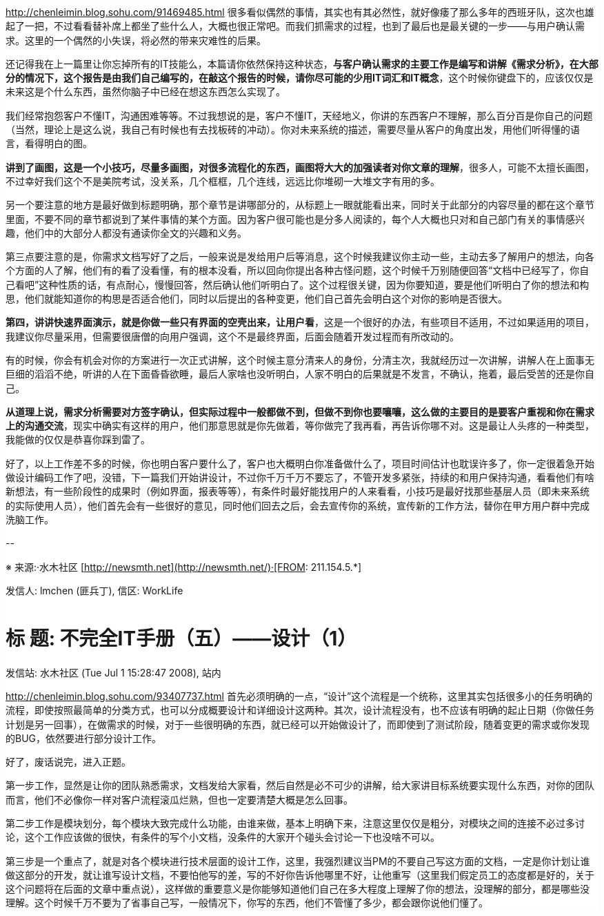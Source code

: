 http://chenleimin.blog.sohu.com/91469485.html
很多看似偶然的事情，其实也有其必然性，就好像痿了那么多年的西班牙队，这次也雄起了一把，不过看看替补席上都坐了些什么人，大概也很正常吧。而我们抓需求的过程，也到了最后也是最关键的一步——与用户确认需求。这里的一个偶然的小失误，将必然的带来灾难性的后果。

还记得我在上一篇里让你忘掉所有的IT技能么，本篇请你依然保持这种状态，**与客户确认需求的主要工作是编写和讲解《需求分析》，在大部分的情况下，这个报告是由我们自己编写的，在敲这个报告的时候，请你尽可能的少用IT词汇和IT概念**，这个时候你键盘下的，应该仅仅是未来这是个什么东西，虽然你脑子中已经在想这东西怎么实现了。

我们经常抱怨客户不懂IT，沟通困难等等。不过我想说的是，客户不懂IT，天经地义，你讲的东西客户不理解，那么百分百是你自己的问题（当然，理论上是这么说，我自己有时候也有去找板砖的冲动）。你对未来系统的描述，需要尽量从客户的角度出发，用他们听得懂的语言，看得明白的图。

**讲到了画图，这是一个小技巧，尽量多画图，对很多流程化的东西，画图将大大的加强读者对你文章的理解**，很多人，可能不太擅长画图，不过幸好我们这个不是美院考试，没关系，几个框框，几个连线，远远比你堆砌一大堆文字有用的多。

另一个要注意的地方是最好做到标题明确，那个章节是讲哪部分的，从标题上一眼就能看出来，同时关于此部分的内容尽量的都在这个章节里面，不要不同的章节都说到了某件事情的某个方面。因为客户很可能也是分多人阅读的，每个人大概也只对和自己部门有关的事情感兴趣，他们中的大部分人都没有通读你全文的兴趣和义务。

第三点要注意的是，你需求文档写好了之后，一般来说是发给用户后等消息，这个时候我建议你主动一些，主动去多了解用户的想法，向各个方面的人了解，他们有的看了没看懂，有的根本没看，所以回向你提出各种古怪问题，这个时候千万别随便回答“文档中已经写了，你自己看吧”这种性质的话，有点耐心，慢慢回答，然后确认他们听明白了。这个过程很关键，因为你要知道，要是他们听明白了你的想法和构思，他们就能知道你的构思是否适合他们，同时以后提出的各种变更，他们自己首先会明白这个对你的影响是否很大。

**第四，讲讲快速界面演示，就是你做一些只有界面的空壳出来，让用户看**，这是一个很好的办法，有些项目不适用，不过如果适用的项目，我建议你尽量采用，但需要很唐僧的向用户强调，这个不是最终界面，后面会随着开发过程而有所改动的。

有的时候，你会有机会对你的方案进行一次正式讲解，这个时候主意分清来人的身份，分清主次，我就经历过一次讲解，讲解人在上面事无巨细的滔滔不绝，听讲的人在下面昏昏欲睡，最后人家啥也没听明白，人家不明白的后果就是不发言，不确认，拖着，最后受苦的还是你自己。

**从道理上说，需求分析需要对方签字确认，但实际过程中一般都做不到，但做不到你也要嚷嚷，这么做的主要目的是要客户重视和你在需求上的沟通交流**，现实中确实有这样的用户，他们那意思就是你先做着，等你做完了我再看，再告诉你哪不对。这是最让人头疼的一种类型，我能做的仅仅是恭喜你踩到雷了。

好了，以上工作差不多的时候，你也明白客户要什么了，客户也大概明白你准备做什么了，项目时间估计也耽误许多了，你一定很着急开始做设计编码工作了吧，没错，下一篇我们开始讲设计，不过你千万千万不要忘了，不管开发多紧张，持续的和用户保持沟通，看看他们有啥新想法，有一些阶段性的成果时（例如界面，报表等等），有条件时最好能找用户的人来看看，小技巧是最好找那些基层人员（即未来系统的实际使用人员），他们首先会有一些很好的意见，同时他们回去之后，会去宣传你的系统，宣传新的工作方法，替你在甲方用户群中完成洗脑工作。


\--

※ 来源:·水木社区 [http://newsmth.net](http://newsmth.net/)·[FROM: 211.154.5.*]

发信人: lmchen (匪兵丁), 信区: WorkLife

# 标 题: 不完全IT手册（五）——设计（1）

发信站: 水木社区 (Tue Jul 1 15:28:47 2008), 站内

http://chenleimin.blog.sohu.com/93407737.html
首先必须明确的一点，“设计”这个流程是一个统称，这里其实包括很多小的任务明确的流程，即使按照最简单的分类方式，也可以分成概要设计和详细设计这两种。其次，设计流程没有，也不应该有明确的起止日期（你做任务计划是另一回事），在做需求的时候，对于一些很明确的东西，就已经可以开始做设计了，而即使到了测试阶段，随着变更的需求或你发现的BUG，依然要进行部分设计工作。

好了，废话说完，进入正题。

第一步工作，显然是让你的团队熟悉需求，文档发给大家看，然后自然是必不可少的讲解，给大家讲目标系统要实现什么东西，对你的团队而言，他们不必像你一样对客户流程滚瓜烂熟，但也一定要清楚大概是怎么回事。

第二步工作是模块划分，每个模块大致完成什么功能，由谁来做，基本上明确下来，注意这里仅仅是粗分，对模块之间的连接不必过多讨论，这个工作应该做的很快，有条件的写个小文档，没条件的大家开个碰头会讨论一下也没啥不可以。

第三步是一个重点了，就是对各个模块进行技术层面的设计工作，这里，我强烈建议当PM的不要自己写这方面的文档，一定是你计划让谁做这部分的开发，就让谁写设计文档，不要怕他写的差，写的不好你告诉他哪里不好，让他重写（这里我们假定员工的态度都是好的，关于这个问题将在后面的文章中重点说），这样做的重要意义是你能够知道他们自己在多大程度上理解了你的想法，没理解的部分，都是哪些没理解。这个时候千万不要为了省事自己写，一般情况下，你写的东西，他们不管懂了多少，都会跟你说他们懂了。
